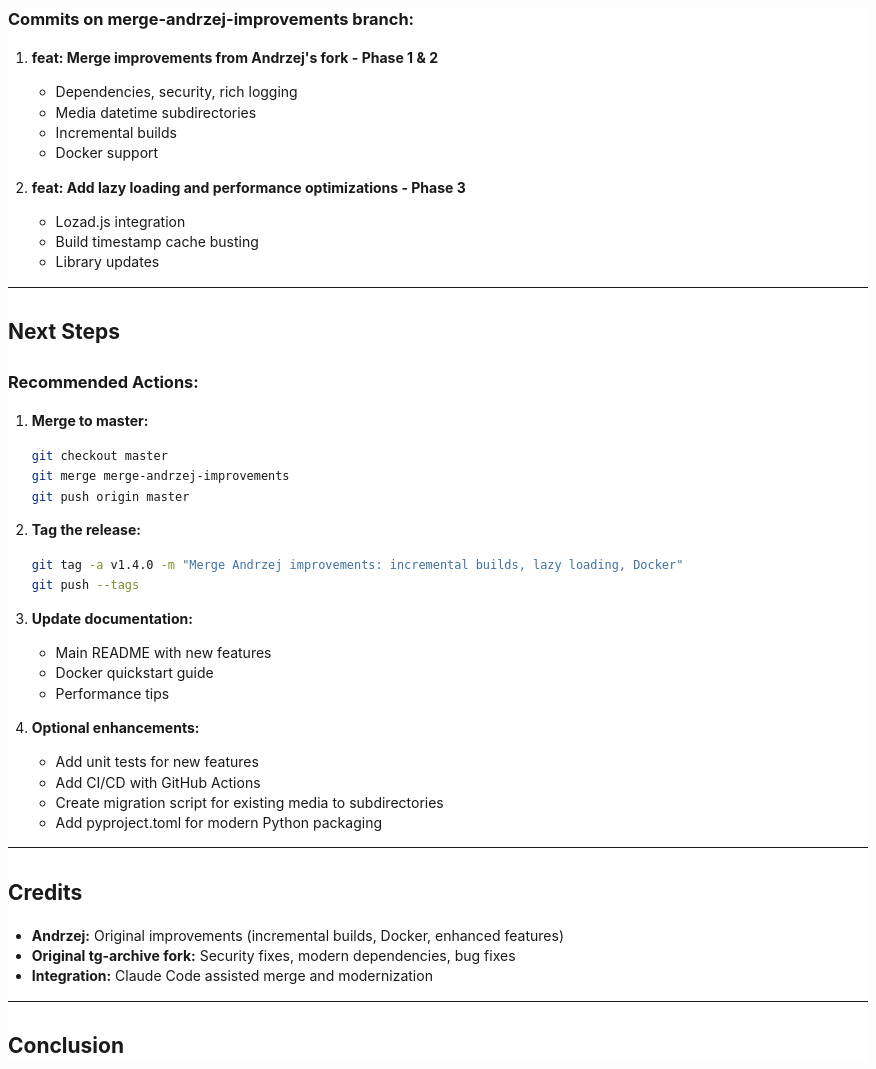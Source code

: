 ### Commits on merge-andrzej-improvements branch:

1. **feat: Merge improvements from Andrzej's fork - Phase 1 & 2**
   - Dependencies, security, rich logging
   - Media datetime subdirectories
   - Incremental builds
   - Docker support

2. **feat: Add lazy loading and performance optimizations - Phase 3**
   - Lozad.js integration
   - Build timestamp cache busting
   - Library updates

---

## Next Steps

### Recommended Actions:

1. **Merge to master:**
   ```bash
   git checkout master
   git merge merge-andrzej-improvements
   git push origin master
   ```

2. **Tag the release:**
   ```bash
   git tag -a v1.4.0 -m "Merge Andrzej improvements: incremental builds, lazy loading, Docker"
   git push --tags
   ```

3. **Update documentation:**
   - Main README with new features
   - Docker quickstart guide
   - Performance tips

4. **Optional enhancements:**
   - Add unit tests for new features
   - Add CI/CD with GitHub Actions
   - Create migration script for existing media to subdirectories
   - Add pyproject.toml for modern Python packaging

---

## Credits

- **Andrzej:** Original improvements (incremental builds, Docker, enhanced features)
- **Original tg-archive fork:** Security fixes, modern dependencies, bug fixes
- **Integration:** Claude Code assisted merge and modernization

---

## Conclusion
